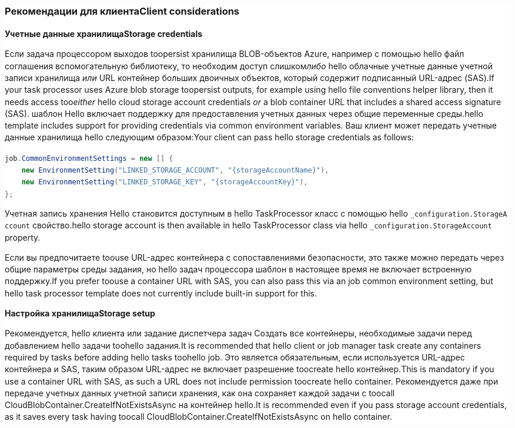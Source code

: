 ### <a name="client-considerations"></a><span data-ttu-id="ecbea-341">Рекомендации для клиента</span><span class="sxs-lookup"><span data-stu-id="ecbea-341">Client considerations</span></span>
<span data-ttu-id="ecbea-342">**Учетные данные хранилища**</span><span class="sxs-lookup"><span data-stu-id="ecbea-342">**Storage credentials**</span></span>

<span data-ttu-id="ecbea-343">Если задача процессором выходов toopersist хранилища BLOB-объектов Azure, например с помощью hello файл соглашения вспомогательную библиотеку, то необходим доступ слишком*либо* hello облачные учетные данные учетной записи хранилища *или* URL контейнер больших двоичных объектов, который содержит подписанный URL-адрес (SAS).</span><span class="sxs-lookup"><span data-stu-id="ecbea-343">If your task processor uses Azure blob storage toopersist outputs, for example using hello file conventions helper library, then it needs access too*either* hello cloud storage account credentials *or* a blob container URL that includes a shared access signature (SAS).</span></span> <span data-ttu-id="ecbea-344">шаблон Hello включает поддержку для предоставления учетных данных через общие переменные среды.</span><span class="sxs-lookup"><span data-stu-id="ecbea-344">hello template includes support for providing credentials via common environment variables.</span></span> <span data-ttu-id="ecbea-345">Ваш клиент может передать учетные данные хранилища hello следующим образом:</span><span class="sxs-lookup"><span data-stu-id="ecbea-345">Your client can pass hello storage credentials as follows:</span></span>

```csharp
job.CommonEnvironmentSettings = new [] {
    new EnvironmentSetting("LINKED_STORAGE_ACCOUNT", "{storageAccountName}"),
    new EnvironmentSetting("LINKED_STORAGE_KEY", "{storageAccountKey}"),
};
```

<span data-ttu-id="ecbea-346">Учетная запись хранения Hello становится доступным в hello TaskProcessor класс с помощью hello `_configuration.StorageAccount` свойство.</span><span class="sxs-lookup"><span data-stu-id="ecbea-346">hello storage account is then available in hello TaskProcessor class via hello `_configuration.StorageAccount` property.</span></span>

<span data-ttu-id="ecbea-347">Если вы предпочитаете toouse URL-адрес контейнера с сопоставлениями безопасности, это также можно передать через общие параметры среды задания, но hello задач процессора шаблон в настоящее время не включает встроенную поддержку.</span><span class="sxs-lookup"><span data-stu-id="ecbea-347">If you prefer toouse a container URL with SAS, you can also pass this via an job common environment setting, but hello task processor template does not currently include built-in support for this.</span></span>

<span data-ttu-id="ecbea-348">**Настройка хранилища**</span><span class="sxs-lookup"><span data-stu-id="ecbea-348">**Storage setup**</span></span>

<span data-ttu-id="ecbea-349">Рекомендуется, hello клиента или задание диспетчера задач Создать все контейнеры, необходимые задачи перед добавлением hello задачи toohello задания.</span><span class="sxs-lookup"><span data-stu-id="ecbea-349">It is recommended that hello client or job manager task create any containers required by tasks before adding hello tasks toohello job.</span></span> <span data-ttu-id="ecbea-350">Это является обязательным, если используется URL-адрес контейнера и SAS, таким образом URL-адрес не включает разрешение toocreate hello контейнер.</span><span class="sxs-lookup"><span data-stu-id="ecbea-350">This is mandatory if you use a container URL with SAS, as such a URL does not include permission toocreate hello container.</span></span> <span data-ttu-id="ecbea-351">Рекомендуется даже при передаче учетных данных учетной записи хранения, как она сохраняет каждой задачи с toocall CloudBlobContainer.CreateIfNotExistsAsync на контейнер hello.</span><span class="sxs-lookup"><span data-stu-id="ecbea-351">It is recommended even if you pass storage account credentials, as it saves every task having toocall CloudBlobContainer.CreateIfNotExistsAsync on hello container.</span></span>
